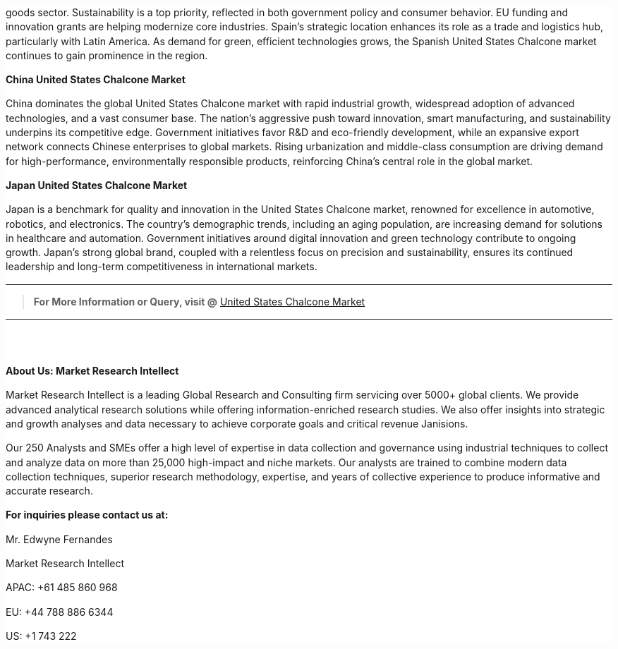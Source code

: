 goods sector. Sustainability is a top priority, reflected in both government policy and consumer behavior. EU funding and innovation grants are helping modernize core industries. Spain&rsquo;s strategic location enhances its role as a trade and logistics hub, particularly with Latin America. As demand for green, efficient technologies grows, the Spanish United States Chalcone market continues to gain prominence in the region.</p><p class="" data-start="4977" data-end="5589"><strong data-start="4977" data-end="4998">China United States Chalcone Market</strong></p><p class="" data-start="4977" data-end="5589">China dominates the global United States Chalcone market with rapid industrial growth, widespread adoption of advanced technologies, and a vast consumer base. The nation&rsquo;s aggressive push toward innovation, smart manufacturing, and sustainability underpins its competitive edge. Government initiatives favor R&amp;D and eco-friendly development, while an expansive export network connects Chinese enterprises to global markets. Rising urbanization and middle-class consumption are driving demand for high-performance, environmentally responsible products, reinforcing China&rsquo;s central role in the global market.</p><p class="" data-start="5591" data-end="6162"><strong data-start="5591" data-end="5612">Japan United States Chalcone Market</strong></p><p class="" data-start="5591" data-end="6162">Japan is a benchmark for quality and innovation in the United States Chalcone market, renowned for excellence in automotive, robotics, and electronics. The country&rsquo;s demographic trends, including an aging population, are increasing demand for solutions in healthcare and automation. Government initiatives around digital innovation and green technology contribute to ongoing growth. Japan&rsquo;s strong global brand, coupled with a relentless focus on precision and sustainability, ensures its continued leadership and long-term competitiveness in international markets.</p><hr /><blockquote><p><span class="font-[700]"><strong>For More Information or Query, visit&nbsp;@</strong>&nbsp;</span><span class="font-[700]"><a href="https://www.marketresearchintellect.com/product/chalcone-market/?utm_source=Linkedin&utm_medium=019" target="_blank" data-tracking-control-name="article-ssr-frontend-pulse_little-text-block" data-tracking-will-navigate="" data-test-link="">United States Chalcone Market</a></span></p></blockquote><hr /><h3>&nbsp;</h3><p><strong><span class="font-[700]">About Us: Market Research Intellect</span></strong></p><p><span class="">Market Research Intellect is a leading Global Research and Consulting firm servicing over 5000+ global clients. We provide advanced analytical research solutions while offering information-enriched research studies.&nbsp;</span>We also offer insights into strategic and growth analyses and data necessary to achieve corporate goals and critical revenue Janisions.</p><p><span class="">Our 250 Analysts and SMEs offer a high level of expertise in data collection and governance using industrial techniques to collect and analyze data on more than 25,000 high-impact and niche markets. Our analysts are trained to combine modern data collection techniques, superior research methodology, expertise, and years of collective experience to produce informative and accurate research.</span></p><p><strong>For inquiries please contact us at:</strong></p><p>Mr. Edwyne Fernandes</p><p>Market Research Intellect</p><p>APAC: +61 485 860 968</p><p>EU: +44 788 886 6344</p><p>US: +1 743 222